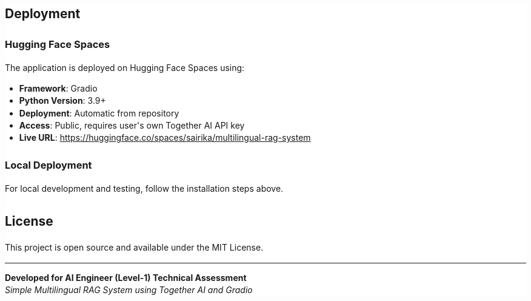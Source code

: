 ## Deployment

### Hugging Face Spaces
The application is deployed on Hugging Face Spaces using:
- **Framework**: Gradio
- **Python Version**: 3.9+
- **Deployment**: Automatic from repository
- **Access**: Public, requires user's own Together AI API key
- **Live URL**: https://huggingface.co/spaces/sairika/multilingual-rag-system

### Local Deployment
For local development and testing, follow the installation steps above.

## License
This project is open source and available under the MIT License.

---

**Developed for AI Engineer (Level-1) Technical Assessment**  
*Simple Multilingual RAG System using Together AI and Gradio*
